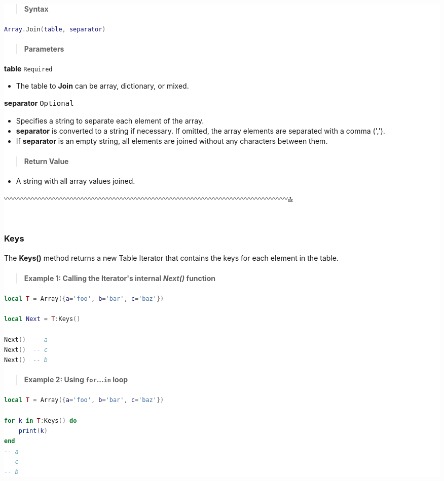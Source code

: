 
> #### Syntax

```lua
Array.Join(table, separator)
```


> #### Parameters

**table** `Required`
- The table to **Join** can be array, dictionary, or mixed.

**separator** <kbd>Optional</kbd>
- Specifies a string to separate each element of the array. 
- **separator** is converted to a string if necessary. If omitted, the array elements are separated with a comma (','). 
- If **separator** is an empty string, all elements are joined without any characters between them.


> #### Return Value

- A string with all array values joined.

:wavy_dash::wavy_dash::wavy_dash::wavy_dash::wavy_dash::wavy_dash::wavy_dash::wavy_dash::wavy_dash::wavy_dash::wavy_dash::wavy_dash::wavy_dash::wavy_dash::wavy_dash::wavy_dash::wavy_dash::wavy_dash::wavy_dash::wavy_dash::wavy_dash::wavy_dash::wavy_dash::wavy_dash::wavy_dash::wavy_dash::wavy_dash::wavy_dash::wavy_dash::wavy_dash::wavy_dash::wavy_dash::wavy_dash::wavy_dash::wavy_dash::wavy_dash::wavy_dash::wavy_dash::wavy_dash::wavy_dash:[:top:](#arrayforlua-api)

&nbsp;

### Keys


The **Keys()** method returns a new Table Iterator that contains the keys for each element in the table.


> #### Example 1: Calling the Iterator's internal *Next()* function

```lua
local T = Array({a='foo', b='bar', c='baz'})

local Next = T:Keys()

Next()  -- a
Next()  -- c
Next()  -- b
```


> #### Example 2: Using `for`...`in` loop

```lua
local T = Array({a='foo', b='bar', c='baz'})

for k in T:Keys() do
	print(k)
end
-- a
-- c
-- b
```

